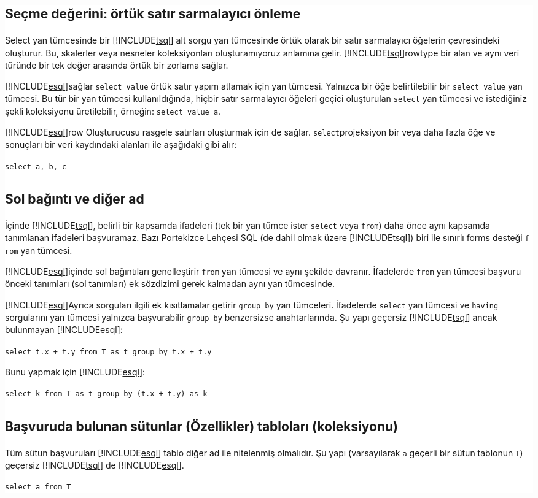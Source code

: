 ## <a name="select-value-avoiding-the-implicit-row-wrapper"></a>Seçme değerini: örtük satır sarmalayıcı önleme  
 Select yan tümcesinde bir [!INCLUDE[tsql](../../../../../../includes/tsql-md.md)] alt sorgu yan tümcesinde örtük olarak bir satır sarmalayıcı öğelerin çevresindeki oluşturur. Bu, skalerler veya nesneler koleksiyonları oluşturamıyoruz anlamına gelir. [!INCLUDE[tsql](../../../../../../includes/tsql-md.md)]rowtype bir alan ve aynı veri türünde bir tek değer arasında örtük bir zorlama sağlar.  
  
 [!INCLUDE[esql](../../../../../../includes/esql-md.md)]sağlar `select value` örtük satır yapım atlamak için yan tümcesi. Yalnızca bir öğe belirtilebilir bir `select value` yan tümcesi. Bu tür bir yan tümcesi kullanıldığında, hiçbir satır sarmalayıcı öğeleri geçici oluşturulan `select` yan tümcesi ve istediğiniz şekli koleksiyonu üretilebilir, örneğin: `select value a`.  
  
 [!INCLUDE[esql](../../../../../../includes/esql-md.md)]row Oluşturucusu rasgele satırları oluşturmak için de sağlar. `select`projeksiyon bir veya daha fazla öğe ve sonuçları bir veri kaydındaki alanları ile aşağıdaki gibi alır:  
  
 `select a, b, c`  
  
## <a name="left-correlation-and-aliasing"></a>Sol bağıntı ve diğer ad  
 İçinde [!INCLUDE[tsql](../../../../../../includes/tsql-md.md)], belirli bir kapsamda ifadeleri (tek bir yan tümce ister `select` veya `from`) daha önce aynı kapsamda tanımlanan ifadeleri başvuramaz. Bazı Portekizce Lehçesi SQL (de dahil olmak üzere [!INCLUDE[tsql](../../../../../../includes/tsql-md.md)]) biri ile sınırlı forms desteği `from` yan tümcesi.  
  
 [!INCLUDE[esql](../../../../../../includes/esql-md.md)]içinde sol bağıntıları genelleştirir `from` yan tümcesi ve aynı şekilde davranır. İfadelerde `from` yan tümcesi başvuru önceki tanımları (sol tanımları) ek sözdizimi gerek kalmadan aynı yan tümcesinde.  
  
 [!INCLUDE[esql](../../../../../../includes/esql-md.md)]Ayrıca sorguları ilgili ek kısıtlamalar getirir `group by` yan tümceleri. İfadelerde `select` yan tümcesi ve `having` sorgularını yan tümcesi yalnızca başvurabilir `group by` benzersizse anahtarlarında. Şu yapı geçersiz [!INCLUDE[tsql](../../../../../../includes/tsql-md.md)] ancak bulunmayan [!INCLUDE[esql](../../../../../../includes/esql-md.md)]:  
  
```  
select t.x + t.y from T as t group by t.x + t.y  
```  
  
 Bunu yapmak için [!INCLUDE[esql](../../../../../../includes/esql-md.md)]:  
  
```  
select k from T as t group by (t.x + t.y) as k  
```  
  
## <a name="referencing-columns-properties-of-tables-collections"></a>Başvuruda bulunan sütunlar (Özellikler) tabloları (koleksiyonu)  
 Tüm sütun başvuruları [!INCLUDE[esql](../../../../../../includes/esql-md.md)] tablo diğer ad ile nitelenmiş olmalıdır. Şu yapı (varsayılarak `a` geçerli bir sütun tablonun `T`) geçersiz [!INCLUDE[tsql](../../../../../../includes/tsql-md.md)] de [!INCLUDE[esql](../../../../../../includes/esql-md.md)].  
  
```  
select a from T  
```  
  